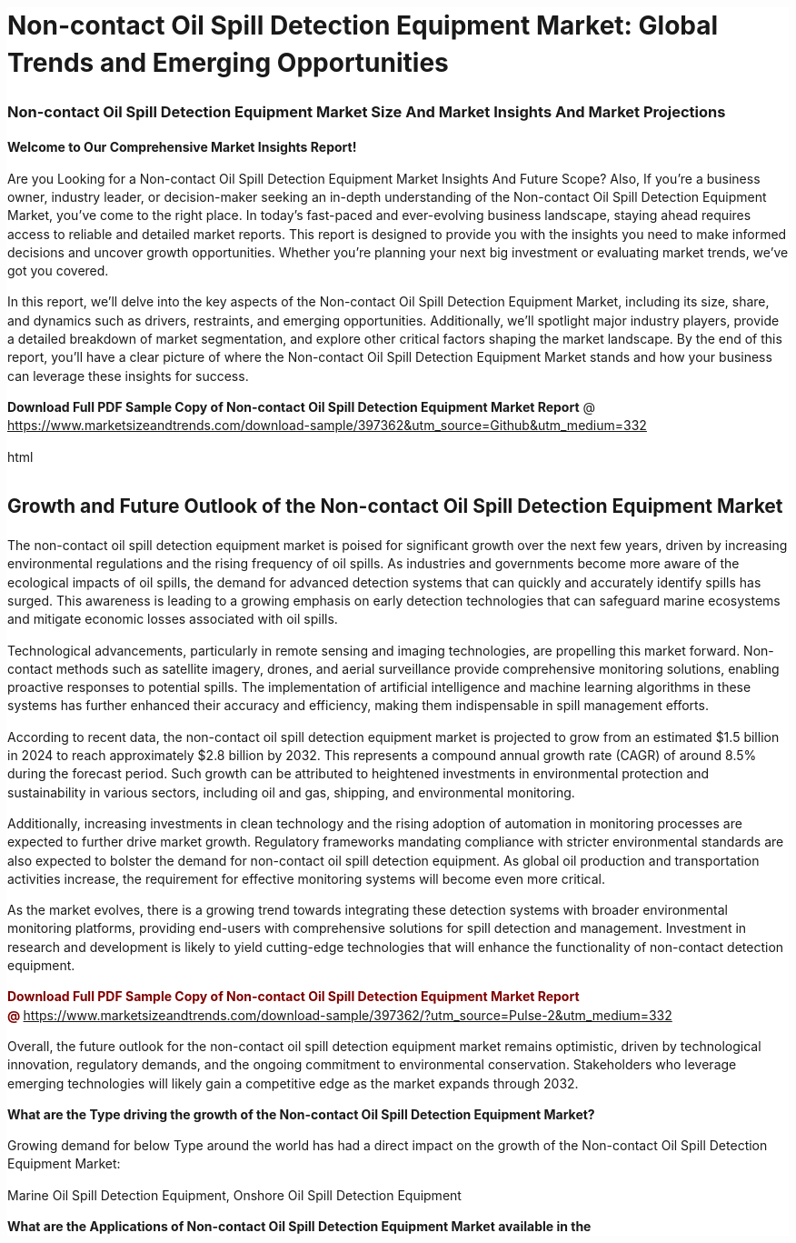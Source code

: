<h1> Non-contact Oil Spill Detection Equipment Market: Global Trends and Emerging Opportunities</h1><div class="" data-test-id=""><h3><span class="">Non-contact Oil Spill Detection Equipment Market Size And Market Insights And Market Projections</span></h3></div><div class="" data-test-id=""><p><strong>Welcome to Our Comprehensive Market Insights Report!</strong></p><p>Are you Looking for a Non-contact Oil Spill Detection Equipment Market Insights And Future Scope? Also, If you&rsquo;re a business owner, industry leader, or decision-maker seeking an in-depth understanding of the Non-contact Oil Spill Detection Equipment Market, you&rsquo;ve come to the right place. In today&rsquo;s fast-paced and ever-evolving business landscape, staying ahead requires access to reliable and detailed market reports. This report is designed to provide you with the insights you need to make informed decisions and uncover growth opportunities. Whether you&rsquo;re planning your next big investment or evaluating market trends, we&rsquo;ve got you covered.</p><p>In this report, we&rsquo;ll delve into the key aspects of the Non-contact Oil Spill Detection Equipment Market, including its size, share, and dynamics such as drivers, restraints, and emerging opportunities. Additionally, we&rsquo;ll spotlight major industry players, provide a detailed breakdown of market segmentation, and explore other critical factors shaping the market landscape. By the end of this report, you&rsquo;ll have a clear picture of where the Non-contact Oil Spill Detection Equipment Market stands and how your business can leverage these insights for success.</p><p><strong>Download Full PDF Sample Copy of Non-contact Oil Spill Detection Equipment Market Report</strong> @ <a href="https://www.marketsizeandtrends.com/download-sample/397362&utm_source=Github&utm_medium=332" target="_blank">https://www.marketsizeandtrends.com/download-sample/397362&utm_source=Github&utm_medium=332</a></p></div><div class="" data-test-id=""><p><span class="">html<div> <h2>Growth and Future Outlook of the Non-contact Oil Spill Detection Equipment Market</h2> <p>The non-contact oil spill detection equipment market is poised for significant growth over the next few years, driven by increasing environmental regulations and the rising frequency of oil spills. As industries and governments become more aware of the ecological impacts of oil spills, the demand for advanced detection systems that can quickly and accurately identify spills has surged. This awareness is leading to a growing emphasis on early detection technologies that can safeguard marine ecosystems and mitigate economic losses associated with oil spills.</p> <p>Technological advancements, particularly in remote sensing and imaging technologies, are propelling this market forward. Non-contact methods such as satellite imagery, drones, and aerial surveillance provide comprehensive monitoring solutions, enabling proactive responses to potential spills. The implementation of artificial intelligence and machine learning algorithms in these systems has further enhanced their accuracy and efficiency, making them indispensable in spill management efforts.</p> <p>According to recent data, the non-contact oil spill detection equipment market is projected to grow from an estimated $1.5 billion in 2024 to reach approximately $2.8 billion by 2032. This represents a compound annual growth rate (CAGR) of around 8.5% during the forecast period. Such growth can be attributed to heightened investments in environmental protection and sustainability in various sectors, including oil and gas, shipping, and environmental monitoring.</p> <p>Additionally, increasing investments in clean technology and the rising adoption of automation in monitoring processes are expected to further drive market growth. Regulatory frameworks mandating compliance with stricter environmental standards are also expected to bolster the demand for non-contact oil spill detection equipment. As global oil production and transportation activities increase, the requirement for effective monitoring systems will become even more critical.</p> <p>As the market evolves, there is a growing trend towards integrating these detection systems with broader environmental monitoring platforms, providing end-users with comprehensive solutions for spill detection and management. Investment in research and development is likely to yield cutting-edge technologies that will enhance the functionality of non-contact detection equipment.</p> </p><p><strong><span style="color: #800000;">Download Full PDF Sample Copy of Non-contact Oil Spill Detection Equipment Market Report @</span>&nbsp;</strong><a href="https://www.marketsizeandtrends.com/download-sample/397362/?utm_source=Pulse-2&amp;utm_medium=332">https://www.marketsizeandtrends.com/download-sample/397362/?utm_source=Pulse-2&amp;utm_medium=332</a></p> <p>Overall, the future outlook for the non-contact oil spill detection equipment market remains optimistic, driven by technological innovation, regulatory demands, and the ongoing commitment to environmental conservation. Stakeholders who leverage emerging technologies will likely gain a competitive edge as the market expands through 2032.</p></div></span></p><p><strong><span class="">What are the&nbsp;Type driving the growth of the Non-contact Oil Spill Detection Equipment Market?</span></strong></p></div><div class="" data-test-id=""><p><span class="">Growing demand for below Type around the world has had a direct impact on the growth of the Non-contact Oil Spill Detection Equipment Market:</span></p></div><div class="" data-test-id=""><p>Marine Oil Spill Detection Equipment, Onshore Oil Spill Detection Equipment</p><p><span class=""><strong>What are the&nbsp;Applications&nbsp;of Non-contact Oil Spill Detection Equipment Market available in the